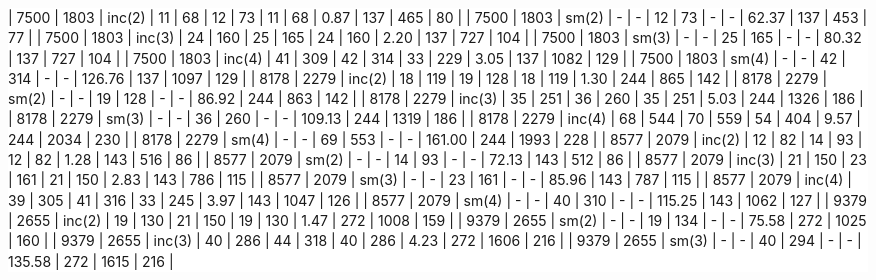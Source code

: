 | 7500        | 1803   | inc(2)   | 11               | 68                    | 12                | 73                     | 11                                | 68                              | 0.87            | 137           | 465             | 80              |
| 7500        | 1803   | sm(2)    | \-               | \-                    | 12                | 73                     | \-                                | \-                              | 62.37           | 137           | 453             | 77              |
| 7500        | 1803   | inc(3)   | 24               | 160                   | 25                | 165                    | 24                                | 160                             | 2.20            | 137           | 727             | 104             |
| 7500        | 1803   | sm(3)    | \-               | \-                    | 25                | 165                    | \-                                | \-                              | 80.32           | 137           | 727             | 104             |
| 7500        | 1803   | inc(4)   | 41               | 309                   | 42                | 314                    | 33                                | 229                             | 3.05            | 137           | 1082            | 129             |
| 7500        | 1803   | sm(4)    | \-               | \-                    | 42                | 314                    | \-                                | \-                              | 126.76          | 137           | 1097            | 129             |
| 8178        | 2279   | inc(2)   | 18               | 119                   | 19                | 128                    | 18                                | 119                             | 1.30            | 244           | 865             | 142             |
| 8178        | 2279   | sm(2)    | \-               | \-                    | 19                | 128                    | \-                                | \-                              | 86.92           | 244           | 863             | 142             |
| 8178        | 2279   | inc(3)   | 35               | 251                   | 36                | 260                    | 35                                | 251                             | 5.03            | 244           | 1326            | 186             |
| 8178        | 2279   | sm(3)    | \-               | \-                    | 36                | 260                    | \-                                | \-                              | 109.13          | 244           | 1319            | 186             |
| 8178        | 2279   | inc(4)   | 68               | 544                   | 70                | 559                    | 54                                | 404                             | 9.57            | 244           | 2034            | 230             |
| 8178        | 2279   | sm(4)    | \-               | \-                    | 69                | 553                    | \-                                | \-                              | 161.00          | 244           | 1993            | 228             |
| 8577        | 2079   | inc(2)   | 12               | 82                    | 14                | 93                     | 12                                | 82                              | 1.28            | 143           | 516             | 86              |
| 8577        | 2079   | sm(2)    | \-               | \-                    | 14                | 93                     | \-                                | \-                              | 72.13           | 143           | 512             | 86              |
| 8577        | 2079   | inc(3)   | 21               | 150                   | 23                | 161                    | 21                                | 150                             | 2.83            | 143           | 786             | 115             |
| 8577        | 2079   | sm(3)    | \-               | \-                    | 23                | 161                    | \-                                | \-                              | 85.96           | 143           | 787             | 115             |
| 8577        | 2079   | inc(4)   | 39               | 305                   | 41                | 316                    | 33                                | 245                             | 3.97            | 143           | 1047            | 126             |
| 8577        | 2079   | sm(4)    | \-               | \-                    | 40                | 310                    | \-                                | \-                              | 115.25          | 143           | 1062            | 127             |
| 9379        | 2655   | inc(2)   | 19               | 130                   | 21                | 150                    | 19                                | 130                             | 1.47            | 272           | 1008            | 159             |
| 9379        | 2655   | sm(2)    | \-               | \-                    | 19                | 134                    | \-                                | \-                              | 75.58           | 272           | 1025            | 160             |
| 9379        | 2655   | inc(3)   | 40               | 286                   | 44                | 318                    | 40                                | 286                             | 4.23            | 272           | 1606            | 216             |
| 9379        | 2655   | sm(3)    | \-               | \-                    | 40                | 294                    | \-                                | \-                              | 135.58          | 272           | 1615            | 216             |